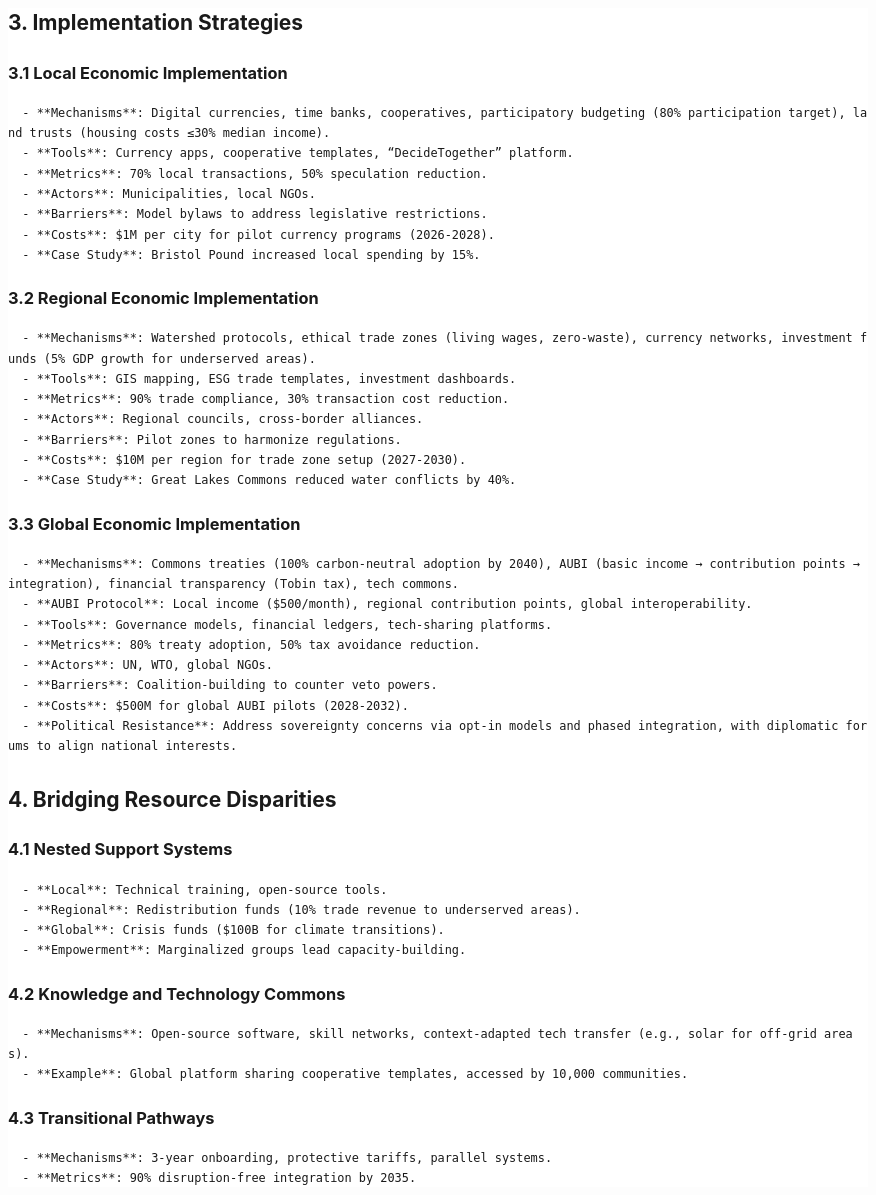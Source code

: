 
## 3. Implementation Strategies
   ### 3.1 Local Economic Implementation
      - **Mechanisms**: Digital currencies, time banks, cooperatives, participatory budgeting (80% participation target), land trusts (housing costs ≤30% median income).
      - **Tools**: Currency apps, cooperative templates, “DecideTogether” platform.
      - **Metrics**: 70% local transactions, 50% speculation reduction.
      - **Actors**: Municipalities, local NGOs.
      - **Barriers**: Model bylaws to address legislative restrictions.
      - **Costs**: $1M per city for pilot currency programs (2026-2028).
      - **Case Study**: Bristol Pound increased local spending by 15%.
   ### 3.2 Regional Economic Implementation
      - **Mechanisms**: Watershed protocols, ethical trade zones (living wages, zero-waste), currency networks, investment funds (5% GDP growth for underserved areas).
      - **Tools**: GIS mapping, ESG trade templates, investment dashboards.
      - **Metrics**: 90% trade compliance, 30% transaction cost reduction.
      - **Actors**: Regional councils, cross-border alliances.
      - **Barriers**: Pilot zones to harmonize regulations.
      - **Costs**: $10M per region for trade zone setup (2027-2030).
      - **Case Study**: Great Lakes Commons reduced water conflicts by 40%.
   ### 3.3 Global Economic Implementation
      - **Mechanisms**: Commons treaties (100% carbon-neutral adoption by 2040), AUBI (basic income → contribution points → integration), financial transparency (Tobin tax), tech commons.
      - **AUBI Protocol**: Local income ($500/month), regional contribution points, global interoperability.
      - **Tools**: Governance models, financial ledgers, tech-sharing platforms.
      - **Metrics**: 80% treaty adoption, 50% tax avoidance reduction.
      - **Actors**: UN, WTO, global NGOs.
      - **Barriers**: Coalition-building to counter veto powers.
      - **Costs**: $500M for global AUBI pilots (2028-2032).
      - **Political Resistance**: Address sovereignty concerns via opt-in models and phased integration, with diplomatic forums to align national interests.

## 4. Bridging Resource Disparities
   ### 4.1 Nested Support Systems
      - **Local**: Technical training, open-source tools.
      - **Regional**: Redistribution funds (10% trade revenue to underserved areas).
      - **Global**: Crisis funds ($100B for climate transitions).
      - **Empowerment**: Marginalized groups lead capacity-building.
   ### 4.2 Knowledge and Technology Commons
      - **Mechanisms**: Open-source software, skill networks, context-adapted tech transfer (e.g., solar for off-grid areas).
      - **Example**: Global platform sharing cooperative templates, accessed by 10,000 communities.
   ### 4.3 Transitional Pathways
      - **Mechanisms**: 3-year onboarding, protective tariffs, parallel systems.
      - **Metrics**: 90% disruption-free integration by 2035.
